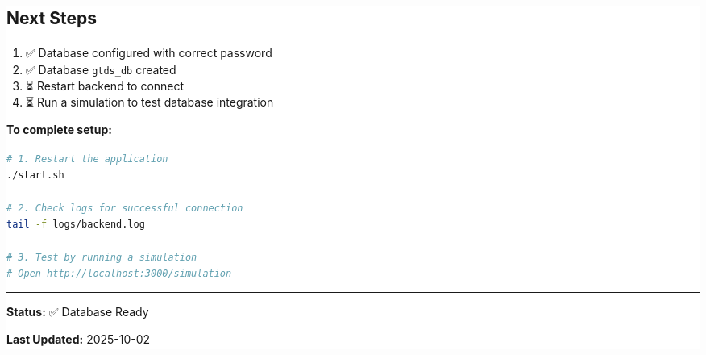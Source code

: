 ## Next Steps

1. ✅ Database configured with correct password
2. ✅ Database `gtds_db` created
3. ⏳ Restart backend to connect
4. ⏳ Run a simulation to test database integration

**To complete setup:**
```bash
# 1. Restart the application
./start.sh

# 2. Check logs for successful connection
tail -f logs/backend.log

# 3. Test by running a simulation
# Open http://localhost:3000/simulation
```

---

**Status:** ✅ Database Ready

**Last Updated:** 2025-10-02
